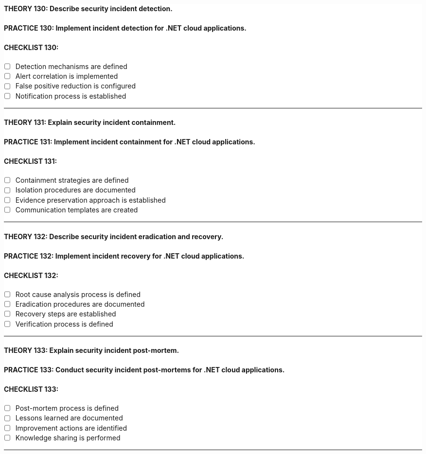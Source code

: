 
#### THEORY 130: Describe security incident detection.

#### PRACTICE 130: Implement incident detection for .NET cloud applications.

#### CHECKLIST 130:

- [ ] Detection mechanisms are defined
- [ ] Alert correlation is implemented
- [ ] False positive reduction is configured
- [ ] Notification process is established

---

#### THEORY 131: Explain security incident containment.

#### PRACTICE 131: Implement incident containment for .NET cloud applications.

#### CHECKLIST 131:

- [ ] Containment strategies are defined
- [ ] Isolation procedures are documented
- [ ] Evidence preservation approach is established
- [ ] Communication templates are created

---

#### THEORY 132: Describe security incident eradication and recovery.

#### PRACTICE 132: Implement incident recovery for .NET cloud applications.

#### CHECKLIST 132:

- [ ] Root cause analysis process is defined
- [ ] Eradication procedures are documented
- [ ] Recovery steps are established
- [ ] Verification process is defined

---

#### THEORY 133: Explain security incident post-mortem.

#### PRACTICE 133: Conduct security incident post-mortems for .NET cloud applications.

#### CHECKLIST 133:

- [ ] Post-mortem process is defined
- [ ] Lessons learned are documented
- [ ] Improvement actions are identified
- [ ] Knowledge sharing is performed

---